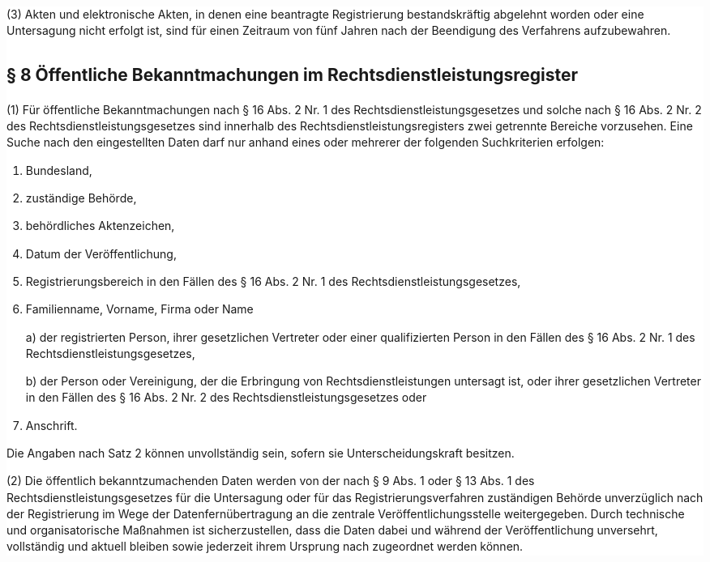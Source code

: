 (3) Akten und elektronische Akten, in denen eine beantragte
Registrierung bestandskräftig abgelehnt worden oder eine Untersagung
nicht erfolgt ist, sind für einen Zeitraum von fünf Jahren nach der
Beendigung des Verfahrens aufzubewahren.

## § 8 Öffentliche Bekanntmachungen im Rechtsdienstleistungsregister

(1) Für öffentliche Bekanntmachungen nach § 16 Abs. 2 Nr. 1 des
Rechtsdienstleistungsgesetzes und solche nach § 16 Abs. 2 Nr. 2 des
Rechtsdienstleistungsgesetzes sind innerhalb des
Rechtsdienstleistungsregisters zwei getrennte Bereiche vorzusehen.
Eine Suche nach den eingestellten Daten darf nur anhand eines oder
mehrerer der folgenden Suchkriterien erfolgen:

1.  Bundesland,


2.  zuständige Behörde,


3.  behördliches Aktenzeichen,


4.  Datum der Veröffentlichung,


5.  Registrierungsbereich in den Fällen des § 16 Abs. 2 Nr. 1 des
    Rechtsdienstleistungsgesetzes,


6.  Familienname, Vorname, Firma oder Name

    a)  der registrierten Person, ihrer gesetzlichen Vertreter oder einer
        qualifizierten Person in den Fällen des § 16 Abs. 2 Nr. 1 des
        Rechtsdienstleistungsgesetzes,


    b)  der Person oder Vereinigung, der die Erbringung von
        Rechtsdienstleistungen untersagt ist, oder ihrer gesetzlichen
        Vertreter in den Fällen des § 16 Abs. 2 Nr. 2 des
        Rechtsdienstleistungsgesetzes oder





7.  Anschrift.



Die Angaben nach Satz 2 können unvollständig sein, sofern sie
Unterscheidungskraft besitzen.

(2) Die öffentlich bekanntzumachenden Daten werden von der nach § 9
Abs. 1 oder § 13 Abs. 1 des Rechtsdienstleistungsgesetzes für die
Untersagung oder für das Registrierungsverfahren zuständigen Behörde
unverzüglich nach der Registrierung im Wege der Datenfernübertragung
an die zentrale Veröffentlichungsstelle weitergegeben. Durch
technische und organisatorische Maßnahmen ist sicherzustellen, dass
die Daten dabei und während der Veröffentlichung unversehrt,
vollständig und aktuell bleiben sowie jederzeit ihrem Ursprung nach
zugeordnet werden können.
